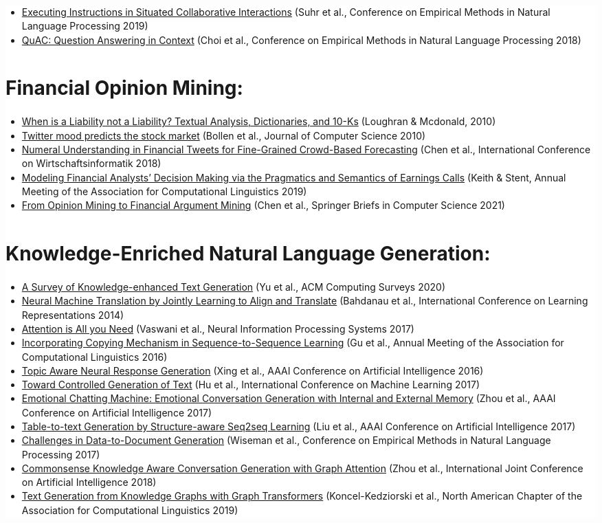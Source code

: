 - [Executing Instructions in Situated Collaborative Interactions](https://www.semanticscholar.org/paper/be2ce82730600d9b2eb2df9f2762f9d4beb6222d) (Suhr et al., Conference on Empirical Methods in Natural Language Processing 2019)
- [QuAC: Question Answering in Context](https://www.semanticscholar.org/paper/39e734da43eb8c72e9549b42e96760545036f8e5) (Choi et al., Conference on Empirical Methods in Natural Language Processing 2018)

# Financial Opinion Mining:
- [When is a Liability not a Liability? Textual Analysis, Dictionaries, and 10-Ks](https://www.semanticscholar.org/paper/349b576d6919ebf68617c81378bab9a90c7389b5) (Loughran & Mcdonald,  2010)
- [Twitter mood predicts the stock market](https://www.semanticscholar.org/paper/e498784edf2c02fe0b228479f88120f08b381cb6) (Bollen et al., Journal of Computer Science 2010)
- [Numeral Understanding in Financial Tweets for Fine-Grained Crowd-Based Forecasting](https://www.semanticscholar.org/paper/cabb0a468af8184e0e930841435b65679b580521) (Chen et al., International Conference on Wirtschaftsinformatik 2018)
- [Modeling Financial Analysts’ Decision Making via the Pragmatics and Semantics of Earnings Calls](https://www.semanticscholar.org/paper/f0c3de5686d859ad60bb872e150cf8b598f92c9a) (Keith & Stent, Annual Meeting of the Association for Computational Linguistics 2019)
- [From Opinion Mining to Financial Argument Mining](https://www.semanticscholar.org/paper/b68bb98aa5075934d92b1d34387be31e2449faf8) (Chen et al., Springer Briefs in Computer Science 2021)

# Knowledge-Enriched Natural Language Generation:
- [A Survey of Knowledge-enhanced Text Generation](https://www.semanticscholar.org/paper/c845494445f3bfa01d8245a4759b144e27aa3788) (Yu et al., ACM Computing Surveys 2020)
- [Neural Machine Translation by Jointly Learning to Align and Translate](https://www.semanticscholar.org/paper/fa72afa9b2cbc8f0d7b05d52548906610ffbb9c5) (Bahdanau et al., International Conference on Learning Representations 2014)
- [Attention is All you Need](https://www.semanticscholar.org/paper/204e3073870fae3d05bcbc2f6a8e263d9b72e776) (Vaswani et al., Neural Information Processing Systems 2017)
- [Incorporating Copying Mechanism in Sequence-to-Sequence Learning](https://www.semanticscholar.org/paper/02534853626c18c9a097c2712f1ddf3613257d35) (Gu et al., Annual Meeting of the Association for Computational Linguistics 2016)
- [Topic Aware Neural Response Generation](https://www.semanticscholar.org/paper/d95069ee71bc2c3e171832872f437caa2e53432f) (Xing et al., AAAI Conference on Artificial Intelligence 2016)
- [Toward Controlled Generation of Text](https://www.semanticscholar.org/paper/2a215755d7548ffc82079ce734c4ac60b62f6f56) (Hu et al., International Conference on Machine Learning 2017)
- [Emotional Chatting Machine: Emotional Conversation Generation with Internal and External Memory](https://www.semanticscholar.org/paper/7b221cce8fdbc1105956b27c938730fce8c1fc10) (Zhou et al., AAAI Conference on Artificial Intelligence 2017)
- [Table-to-text Generation by Structure-aware Seq2seq Learning](https://www.semanticscholar.org/paper/3580d8a5e7584e98d547ebfed900749d347f6714) (Liu et al., AAAI Conference on Artificial Intelligence 2017)
- [Challenges in Data-to-Document Generation](https://www.semanticscholar.org/paper/13395213d47f78672ab4e81573f2b0fa0cfc8c6d) (Wiseman et al., Conference on Empirical Methods in Natural Language Processing 2017)
- [Commonsense Knowledge Aware Conversation Generation with Graph Attention](https://www.semanticscholar.org/paper/05cf65bea06b26d11a6324113bb4d6219e495a7b) (Zhou et al., International Joint Conference on Artificial Intelligence 2018)
- [Text Generation from Knowledge Graphs with Graph Transformers](https://www.semanticscholar.org/paper/cb15c1c51e8a7da42d5b2ebac955bf1cd9dd4022) (Koncel-Kedziorski et al., North American Chapter of the Association for Computational Linguistics 2019)
